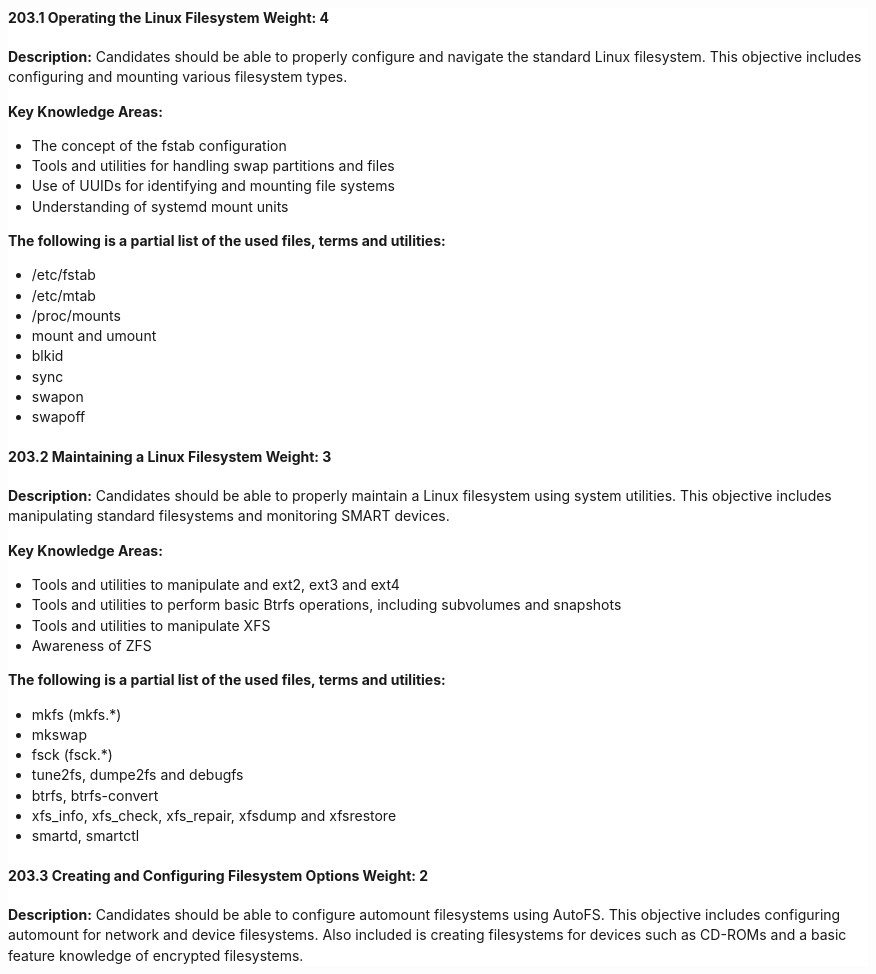 #### 203.1 Operating the Linux Filesystem Weight: 4

**Description:** Candidates should be able to properly configure and navigate
the standard Linux filesystem. This objective includes configuring and mounting
various filesystem types.

**Key Knowledge Areas:**

- The concept of the fstab configuration
- Tools and utilities for handling swap partitions and files
- Use of UUIDs for identifying and mounting file systems
- Understanding of systemd mount units

**The following is a partial list of the used files, terms and utilities:**

- /etc/fstab
- /etc/mtab
- /proc/mounts
- mount and umount
- blkid
- sync
- swapon
- swapoff

#### 203.2 Maintaining a Linux Filesystem Weight: 3

**Description:** Candidates should be able to properly maintain a Linux
filesystem using system utilities. This objective includes manipulating standard
filesystems and monitoring SMART devices.

**Key Knowledge Areas:**

- Tools and utilities to manipulate and ext2, ext3 and ext4
- Tools and utilities to perform basic Btrfs operations, including subvolumes
and snapshots
- Tools and utilities to manipulate XFS
- Awareness of ZFS

**The following is a partial list of the used files, terms and utilities:**

- mkfs (mkfs.*)
- mkswap
- fsck (fsck.*)
- tune2fs, dumpe2fs and debugfs
- btrfs, btrfs-convert
- xfs_info, xfs_check, xfs_repair, xfsdump and xfsrestore
- smartd, smartctl

#### 203.3 Creating and Configuring Filesystem Options Weight: 2

**Description:** Candidates should be able to configure automount filesystems
using AutoFS. This objective includes configuring automount for network and
device filesystems. Also included is creating filesystems for devices such as
CD-ROMs and a basic feature knowledge of encrypted filesystems.
